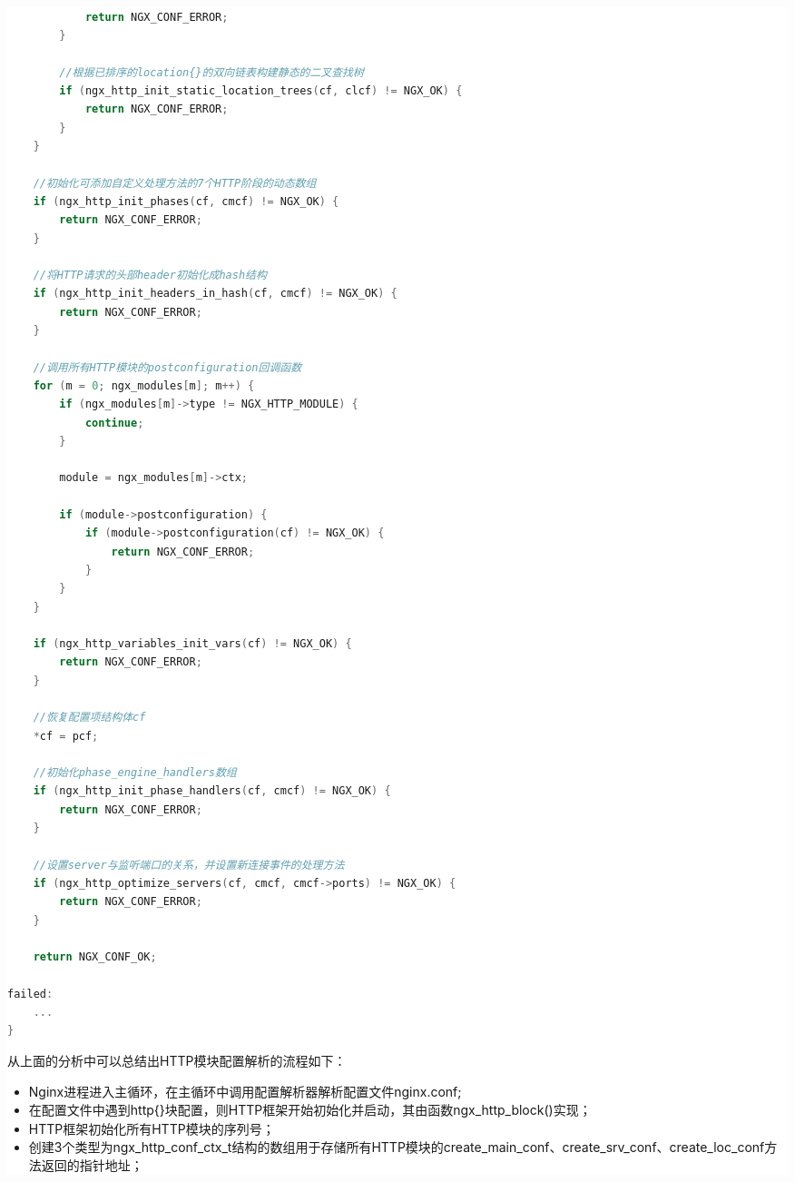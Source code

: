 ```c
            return NGX_CONF_ERROR;
        }

        //根据已排序的location{}的双向链表构建静态的二叉查找树
        if (ngx_http_init_static_location_trees(cf, clcf) != NGX_OK) {
            return NGX_CONF_ERROR;
        }
    }

    //初始化可添加自定义处理方法的7个HTTP阶段的动态数组
    if (ngx_http_init_phases(cf, cmcf) != NGX_OK) {
        return NGX_CONF_ERROR;
    }

    //将HTTP请求的头部header初始化成hash结构
    if (ngx_http_init_headers_in_hash(cf, cmcf) != NGX_OK) {
        return NGX_CONF_ERROR;
    }

    //调用所有HTTP模块的postconfiguration回调函数
    for (m = 0; ngx_modules[m]; m++) {
        if (ngx_modules[m]->type != NGX_HTTP_MODULE) {
            continue;
        }

        module = ngx_modules[m]->ctx;

        if (module->postconfiguration) {
            if (module->postconfiguration(cf) != NGX_OK) {
                return NGX_CONF_ERROR;
            }
        }
    }

    if (ngx_http_variables_init_vars(cf) != NGX_OK) {
        return NGX_CONF_ERROR;
    }

    //恢复配置项结构体cf
    *cf = pcf;

    //初始化phase_engine_handlers数组
    if (ngx_http_init_phase_handlers(cf, cmcf) != NGX_OK) {
        return NGX_CONF_ERROR;
    }

    //设置server与监听端口的关系，并设置新连接事件的处理方法
    if (ngx_http_optimize_servers(cf, cmcf, cmcf->ports) != NGX_OK) {
        return NGX_CONF_ERROR;
    }

    return NGX_CONF_OK;

failed:
    ...
}
```
从上面的分析中可以总结出HTTP模块配置解析的流程如下：
* Nginx进程进入主循环，在主循环中调用配置解析器解析配置文件nginx.conf;
* 在配置文件中遇到http{}块配置，则HTTP框架开始初始化并启动，其由函数ngx_http_block()实现；
* HTTP框架初始化所有HTTP模块的序列号；
* 创建3个类型为ngx_http_conf_ctx_t结构的数组用于存储所有HTTP模块的create_main_conf、create_srv_conf、create_loc_conf方法返回的指针地址；